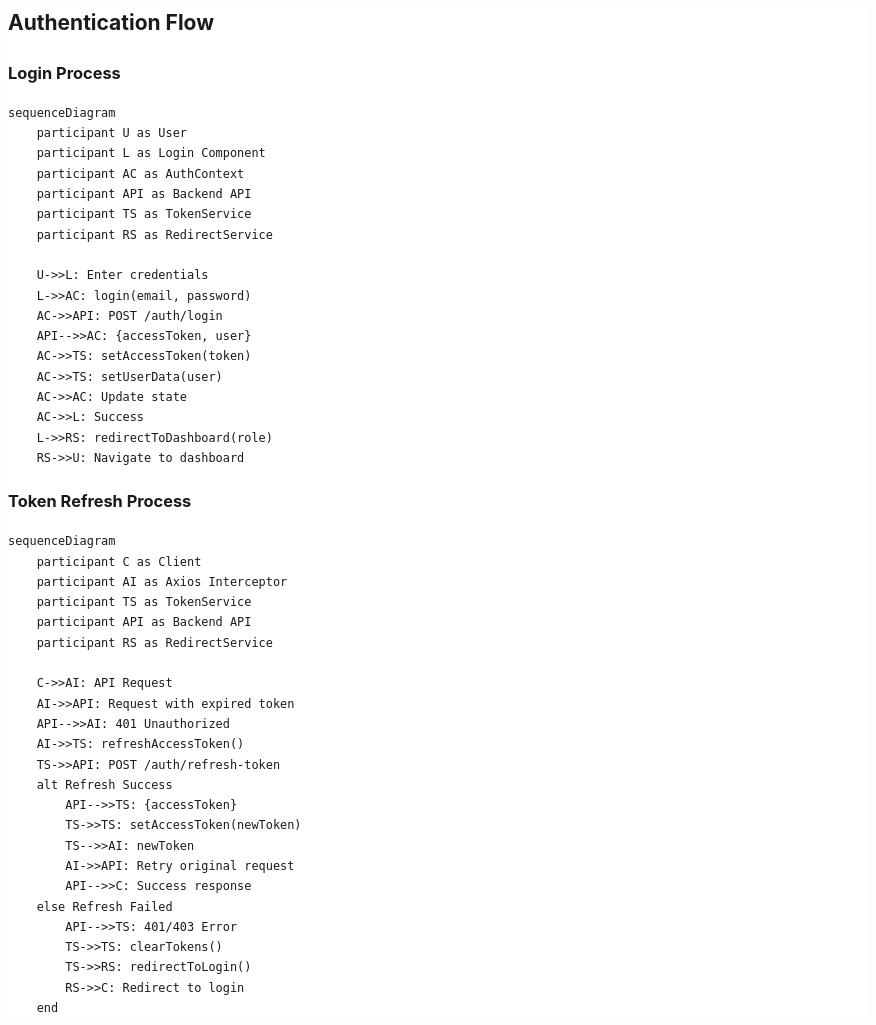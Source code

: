 
## Authentication Flow

### Login Process

```mermaid
sequenceDiagram
    participant U as User
    participant L as Login Component
    participant AC as AuthContext
    participant API as Backend API
    participant TS as TokenService
    participant RS as RedirectService

    U->>L: Enter credentials
    L->>AC: login(email, password)
    AC->>API: POST /auth/login
    API-->>AC: {accessToken, user}
    AC->>TS: setAccessToken(token)
    AC->>TS: setUserData(user)
    AC->>AC: Update state
    AC->>L: Success
    L->>RS: redirectToDashboard(role)
    RS->>U: Navigate to dashboard
```

### Token Refresh Process

```mermaid
sequenceDiagram
    participant C as Client
    participant AI as Axios Interceptor
    participant TS as TokenService
    participant API as Backend API
    participant RS as RedirectService

    C->>AI: API Request
    AI->>API: Request with expired token
    API-->>AI: 401 Unauthorized
    AI->>TS: refreshAccessToken()
    TS->>API: POST /auth/refresh-token
    alt Refresh Success
        API-->>TS: {accessToken}
        TS->>TS: setAccessToken(newToken)
        TS-->>AI: newToken
        AI->>API: Retry original request
        API-->>C: Success response
    else Refresh Failed
        API-->>TS: 401/403 Error
        TS->>TS: clearTokens()
        TS->>RS: redirectToLogin()
        RS->>C: Redirect to login
    end
```
